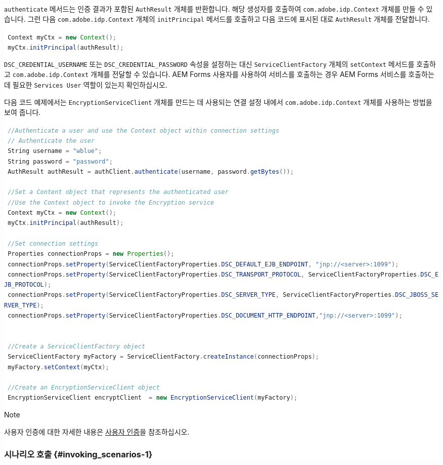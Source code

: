 `authenticate` 메서드는 인증 결과가 포함된 `AuthResult` 개체를 반환합니다. 해당 생성자를 호출하여 `com.adobe.idp.Context` 개체를 만들 수 있습니다. 그런 다음 `com.adobe.idp.Context` 개체의 `initPrincipal` 메서드를 호출하고 다음 코드에 표시된 대로 `AuthResult` 개체를 전달합니다.

```java
 Context myCtx = new Context();
 myCtx.initPrincipal(authResult);
```

`DSC_CREDENTIAL_USERNAME` 또는 `DSC_CREDENTIAL_PASSWORD` 속성을 설정하는 대신 `ServiceClientFactory` 개체의 `setContext` 메서드를 호출하고 `com.adobe.idp.Context` 개체를 전달할 수 있습니다. AEM Forms 사용자를 사용하여 서비스를 호출하는 경우 AEM Forms 서비스를 호출하는 데 필요한 `Services User` 역할이 있는지 확인하십시오.

다음 코드 예제에서는 `EncryptionServiceClient` 개체를 만드는 데 사용되는 연결 설정 내에서 `com.adobe.idp.Context` 개체를 사용하는 방법을 보여 줍니다.

```java
 //Authenticate a user and use the Context object within connection settings
 // Authenticate the user
 String username = "wblue";
 String password = "password";
 AuthResult authResult = authClient.authenticate(username, password.getBytes());
 
 //Set a Content object that represents the authenticated user
 //Use the Context object to invoke the Encryption service
 Context myCtx = new Context();
 myCtx.initPrincipal(authResult);
 
 //Set connection settings
 Properties connectionProps = new Properties();
 connectionProps.setProperty(ServiceClientFactoryProperties.DSC_DEFAULT_EJB_ENDPOINT, "jnp://<server>:1099");
 connectionProps.setProperty(ServiceClientFactoryProperties.DSC_TRANSPORT_PROTOCOL, ServiceClientFactoryProperties.DSC_EJB_PROTOCOL);
 connectionProps.setProperty(ServiceClientFactoryProperties.DSC_SERVER_TYPE, ServiceClientFactoryProperties.DSC_JBOSS_SERVER_TYPE);
 connectionProps.setProperty(ServiceClientFactoryProperties.DSC_DOCUMENT_HTTP_ENDPOINT,"jnp://<server>:1099");

 
 //Create a ServiceClientFactory object
 ServiceClientFactory myFactory = ServiceClientFactory.createInstance(connectionProps);
 myFactory.setContext(myCtx);
 
 //Create an EncryptionServiceClient object
 EncryptionServiceClient encryptClient  = new EncryptionServiceClient(myFactory);
```

>[!NOTE]
>
>사용자 인증에 대한 자세한 내용은 [사용자 인증](/help/forms/developing/users.md#authenticating-users)을 참조하십시오.

### 시나리오 호출 {#invoking_scenarios-1}
